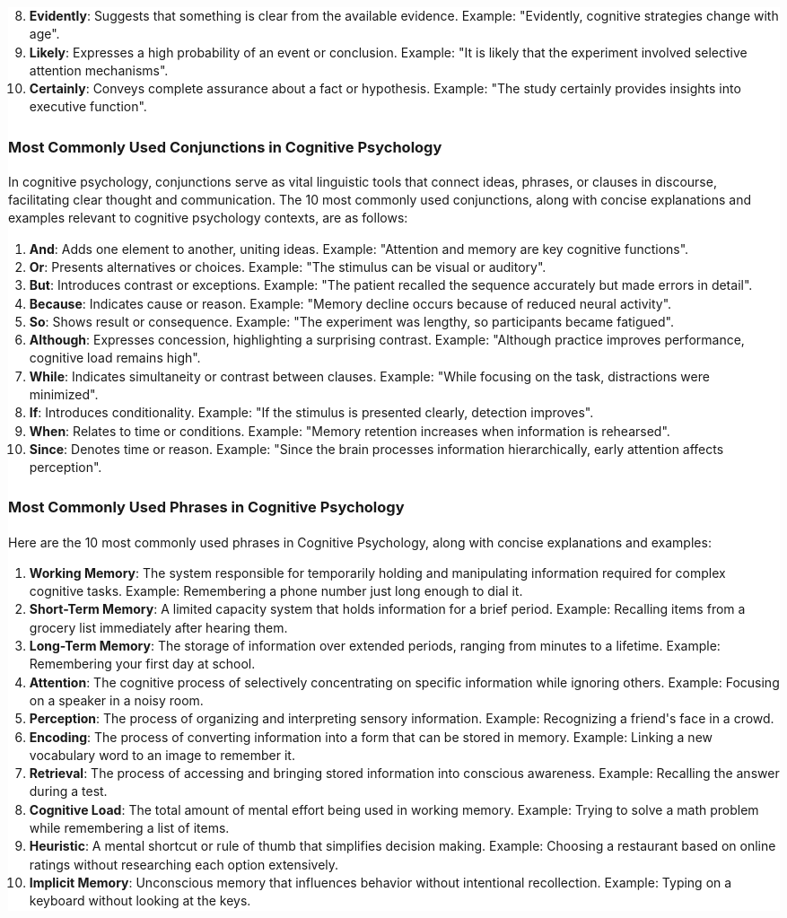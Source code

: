8.  **Evidently**: Suggests that something is clear from the available evidence. Example: "Evidently, cognitive strategies change with age".
9.  **Likely**: Expresses a high probability of an event or conclusion. Example: "It is likely that the experiment involved selective attention mechanisms".
10. **Certainly**: Conveys complete assurance about a fact or hypothesis. Example: "The study certainly provides insights into executive function".

### Most Commonly Used Conjunctions in Cognitive Psychology

In cognitive psychology, conjunctions serve as vital linguistic tools that connect ideas, phrases, or clauses in discourse, facilitating clear thought and communication. The 10 most commonly used conjunctions, along with concise explanations and examples relevant to cognitive psychology contexts, are as follows:

1.  **And**: Adds one element to another, uniting ideas. Example: "Attention and memory are key cognitive functions".
2.  **Or**: Presents alternatives or choices. Example: "The stimulus can be visual or auditory".
3.  **But**: Introduces contrast or exceptions. Example: "The patient recalled the sequence accurately but made errors in detail".
4.  **Because**: Indicates cause or reason. Example: "Memory decline occurs because of reduced neural activity".
5.  **So**: Shows result or consequence. Example: "The experiment was lengthy, so participants became fatigued".
6.  **Although**: Expresses concession, highlighting a surprising contrast. Example: "Although practice improves performance, cognitive load remains high".
7.  **While**: Indicates simultaneity or contrast between clauses. Example: "While focusing on the task, distractions were minimized".
8.  **If**: Introduces conditionality. Example: "If the stimulus is presented clearly, detection improves".
9.  **When**: Relates to time or conditions. Example: "Memory retention increases when information is rehearsed".
10. **Since**: Denotes time or reason. Example: "Since the brain processes information hierarchically, early attention affects perception".

### Most Commonly Used Phrases in Cognitive Psychology

Here are the 10 most commonly used phrases in Cognitive Psychology, along with concise explanations and examples:

1.  **Working Memory**: The system responsible for temporarily holding and manipulating information required for complex cognitive tasks. Example: Remembering a phone number just long enough to dial it.
2.  **Short-Term Memory**: A limited capacity system that holds information for a brief period. Example: Recalling items from a grocery list immediately after hearing them.
3.  **Long-Term Memory**: The storage of information over extended periods, ranging from minutes to a lifetime. Example: Remembering your first day at school.
4.  **Attention**: The cognitive process of selectively concentrating on specific information while ignoring others. Example: Focusing on a speaker in a noisy room.
5.  **Perception**: The process of organizing and interpreting sensory information. Example: Recognizing a friend's face in a crowd.
6.  **Encoding**: The process of converting information into a form that can be stored in memory. Example: Linking a new vocabulary word to an image to remember it.
7.  **Retrieval**: The process of accessing and bringing stored information into conscious awareness. Example: Recalling the answer during a test.
8.  **Cognitive Load**: The total amount of mental effort being used in working memory. Example: Trying to solve a math problem while remembering a list of items.
9.  **Heuristic**: A mental shortcut or rule of thumb that simplifies decision making. Example: Choosing a restaurant based on online ratings without researching each option extensively.
10. **Implicit Memory**: Unconscious memory that influences behavior without intentional recollection. Example: Typing on a keyboard without looking at the keys.
